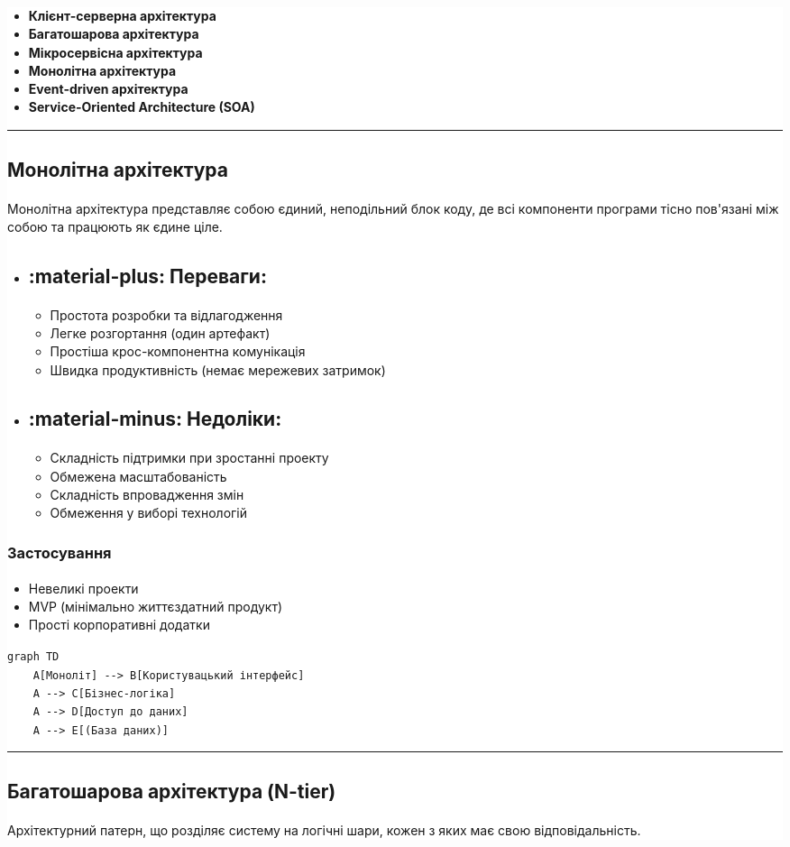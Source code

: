 - **Клієнт-серверна архітектура**
- **Багатошарова архітектура**
- **Мікросервісна архітектура**
- **Монолітна архітектура**
- **Event-driven архітектура**
- **Service-Oriented Architecture (SOA)**

---

## Монолітна архітектура

Монолітна архітектура представляє собою єдиний, неподільний блок коду, де всі компоненти програми тісно пов'язані між собою та працюють як єдине ціле.

<div class="grid cards" markdown>

- :material-plus: Переваги:
  ---
  - Простота розробки та відлагодження
  - Легке розгортання (один артефакт)
  - Простіша крос-компонентна комунікація
  - Швидка продуктивність (немає мережевих затримок)

- :material-minus:  Недоліки:
  ---
  - Складність підтримки при зростанні проекту
  - Обмежена масштабованість
  - Складність впровадження змін
  - Обмеження у виборі технологій
</div>






### Застосування
- Невеликі проекти
- MVP (мінімально життєздатний продукт)
- Прості корпоративні додатки

```mermaid
graph TD
    A[Моноліт] --> B[Користувацький інтерфейс]
    A --> C[Бізнес-логіка]
    A --> D[Доступ до даних]
    A --> E[(База даних)]

```

---

## Багатошарова архітектура (N-tier)

Архітектурний патерн, що розділяє систему на логічні шари, кожен з яких має свою відповідальність.

